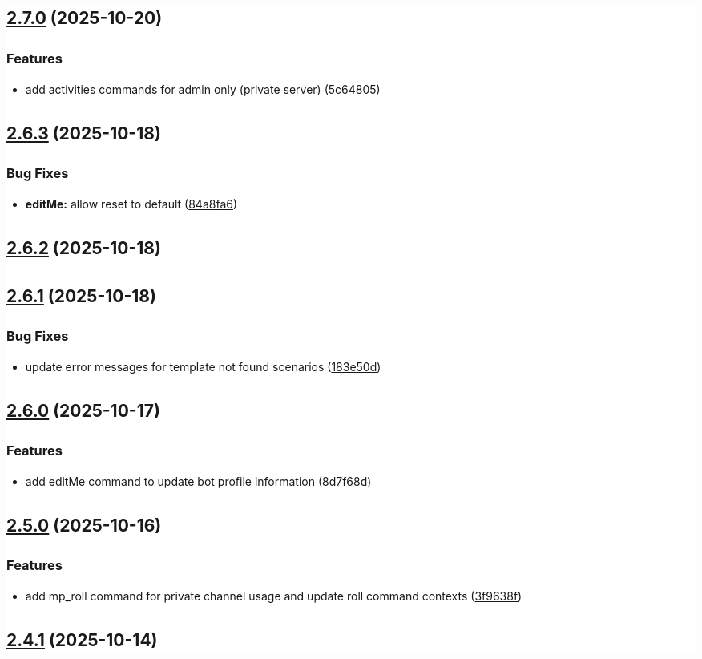 ## [2.7.0](https://github.com/Dicelette/discord-dicelette/compare/2.6.3...2.7.0) (2025-10-20)


### Features

* add activities commands for admin only (private server) ([5c64805](https://github.com/Dicelette/discord-dicelette/commit/5c64805438dd100bd0d7127d507f2223d04fe3b5))

## [2.6.3](https://github.com/Dicelette/discord-dicelette/compare/2.6.2...2.6.3) (2025-10-18)


### Bug Fixes

* **editMe:** allow reset to default ([84a8fa6](https://github.com/Dicelette/discord-dicelette/commit/84a8fa6e27b6884c6d14ec8eb8b8b6bbb461c114))

## [2.6.2](https://github.com/Dicelette/discord-dicelette/compare/2.6.1...2.6.2) (2025-10-18)

## [2.6.1](https://github.com/Dicelette/discord-dicelette/compare/2.6.0...2.6.1) (2025-10-18)


### Bug Fixes

* update error messages for template not found scenarios ([183e50d](https://github.com/Dicelette/discord-dicelette/commit/183e50d78400a1467cf1c2640d9cae03c679a19d))

## [2.6.0](https://github.com/Dicelette/discord-dicelette/compare/2.5.0...2.6.0) (2025-10-17)


### Features

* add editMe command to update bot profile information ([8d7f68d](https://github.com/Dicelette/discord-dicelette/commit/8d7f68d0fa8e8b6b2fef2fb483183c8bf1ca2692))

## [2.5.0](https://github.com/Dicelette/discord-dicelette/compare/2.4.1...2.5.0) (2025-10-16)


### Features

* add mp_roll command for private channel usage and update roll command contexts ([3f9638f](https://github.com/Dicelette/discord-dicelette/commit/3f9638fa37aed226813aece500fc01d37201d7ee))

## [2.4.1](https://github.com/Dicelette/discord-dicelette/compare/2.4.0...2.4.1) (2025-10-14)
